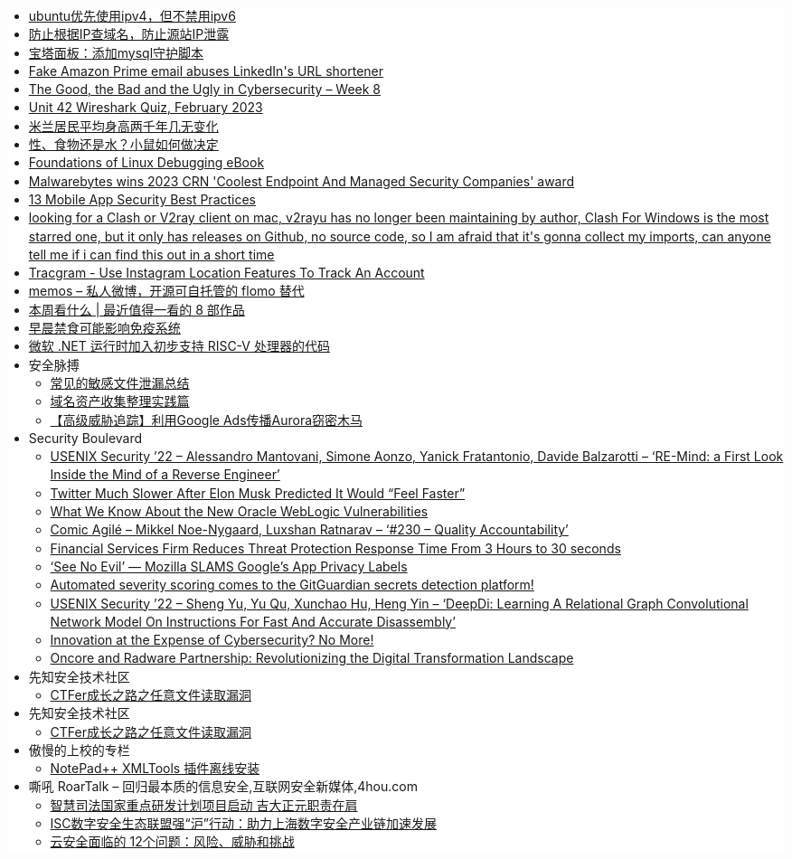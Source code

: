   - [ubuntu优先使用ipv4，但不禁用ipv6](https://buaq.net/go-150905.html)
  - [防止根据IP查域名，防止源站IP泄露](https://buaq.net/go-150906.html)
  - [宝塔面板：添加mysql守护脚本](https://buaq.net/go-150907.html)
  - [Fake Amazon Prime email abuses LinkedIn's URL shortener](https://buaq.net/go-150929.html)
  - [The Good, the Bad and the Ugly in Cybersecurity – Week 8](https://buaq.net/go-150901.html)
  - [Unit 42 Wireshark Quiz, February 2023](https://buaq.net/go-150904.html)
  - [米兰居民平均身高两千年几无变化](https://buaq.net/go-150919.html)
  - [性、食物还是水？小鼠如何做决定](https://buaq.net/go-150920.html)
  - [Foundations of Linux Debugging eBook](https://buaq.net/go-150903.html)
  - [Malwarebytes wins 2023 CRN 'Coolest Endpoint And Managed Security Companies' award](https://buaq.net/go-150930.html)
  - [13 Mobile App Security Best Practices](https://buaq.net/go-150900.html)
  - [looking for a Clash or V2ray client on mac, v2rayu has no longer been maintaining by author, Clash For Windows is the most starred one, but it only has releases on Github, no source code, so I am afraid that it's gonna collect my imports, can anyone tell me if i can find this out in a short time](https://buaq.net/go-150885.html)
  - [Tracgram - Use Instagram Location Features To Track An Account](https://buaq.net/go-150890.html)
  - [memos – 私人微博，开源可自托管的 flomo 替代](https://buaq.net/go-150888.html)
  - [本周看什么 | 最近值得一看的 8 部作品](https://buaq.net/go-150884.html)
  - [早晨禁食可能影响免疫系统](https://buaq.net/go-150921.html)
  - [微软 .NET 运行时加入初步支持 RISC-V 处理器的代码](https://buaq.net/go-150922.html)
- 安全脉搏
  - [常见的敏感文件泄漏总结](https://www.secpulse.com/archives/196678.html)
  - [域名资产收集整理实践篇](https://www.secpulse.com/archives/196669.html)
  - [【高级威胁追踪】利用Google Ads传播Aurora窃密木马](https://www.secpulse.com/archives/196658.html)
- Security Boulevard
  - [USENIX Security ’22 – Alessandro Mantovani, Simone Aonzo, Yanick Fratantonio, Davide Balzarotti – ‘RE-Mind: a First Look Inside the Mind of a Reverse Engineer’](https://securityboulevard.com/2023/02/usenix-security-22-alessandro-mantovani-simone-aonzo-yanick-fratantonio-davide-balzarotti-re-mind-a-first-look-inside-the-mind-of-a-reverse-engineer/)
  - [Twitter Much Slower After Elon Musk Predicted It Would “Feel Faster”](https://securityboulevard.com/2023/02/twitter-much-slower-after-elon-musk-predicted-it-would-feel-faster/)
  - [What We Know About the New Oracle WebLogic Vulnerabilities](https://securityboulevard.com/2023/02/what-we-know-about-the-new-oracle-weblogic-vulnerabilities/)
  - [Comic Agilé – Mikkel Noe-Nygaard, Luxshan Ratnarav – ‘#230 – Quality Accountability’](https://securityboulevard.com/2023/02/comic-agile-mikkel-noe-nygaard-luxshan-ratnarav-230-quality-accountability/)
  - [Financial Services Firm Reduces Threat Protection Response Time From 3 Hours to 30 seconds](https://securityboulevard.com/2023/02/financial-services-firm-reduces-threat-protection-response-time-from-3-hours-to-30-seconds/)
  - [‘See No Evil’ — Mozilla SLAMS Google’s App Privacy Labels](https://securityboulevard.com/2023/02/mozilla-google-app-privacy-richixbw/)
  - [Automated severity scoring comes to the GitGuardian secrets detection platform!](https://securityboulevard.com/2023/02/automated-severity-scoring-comes-to-the-gitguardian-secrets-detection-platform/)
  - [USENIX Security ’22 – Sheng Yu, Yu Qu, Xunchao Hu, Heng Yin – ‘DeepDi: Learning A Relational Graph Convolutional Network Model On Instructions For Fast And Accurate Disassembly’](https://securityboulevard.com/2023/02/usenix-security-22-sheng-yu-yu-qu-xunchao-hu-heng-yin-deepdi-learning-a-relational-graph-convolutional-network-model-on-instructions-for-fast-and-accurate-disassembly/)
  - [Innovation at the Expense of Cybersecurity? No More!](https://securityboulevard.com/2023/02/innovation-at-the-expense-of-cybersecurity-no-more/)
  - [Oncore and Radware Partnership: Revolutionizing the Digital Transformation Landscape](https://securityboulevard.com/2023/02/oncore-and-radware-partnership-revolutionizing-the-digital-transformation-landscape/)
- 先知安全技术社区
  - [CTFer成长之路之任意文件读取漏洞](https://xz.aliyun.com/t/12215)
- 先知安全技术社区
  - [CTFer成长之路之任意文件读取漏洞](https://xz.aliyun.com/t/12215)
- 傲慢的上校的专栏
  - [NotePad++ XMLTools 插件离线安装](https://blog.csdn.net/aomandeshangxiao/article/details/129194847)
- 嘶吼 RoarTalk – 回归最本质的信息安全,互联网安全新媒体,4hou.com
  - [智慧司法国家重点研发计划项目启动 吉大正元职责在肩](https://www.4hou.com/posts/YXjn)
  - [ISC数字安全生态联盟强“沪”行动：助力上海数字安全产业链加速发展](https://www.4hou.com/posts/WB5v)
  - [云安全面临的 12个问题：风险、威胁和挑战](https://www.4hou.com/posts/EQY0)